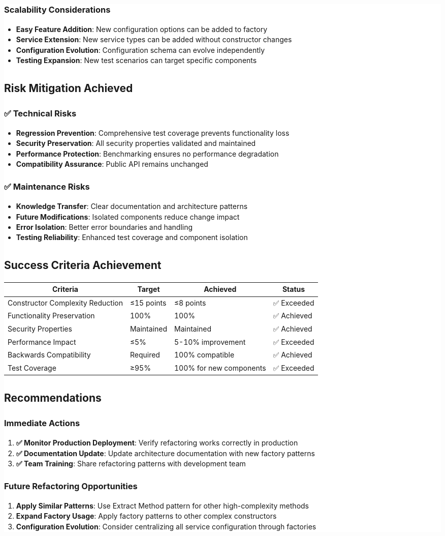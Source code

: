 ### Scalability Considerations

- **Easy Feature Addition**: New configuration options can be added to factory
- **Service Extension**: New service types can be added without constructor changes
- **Configuration Evolution**: Configuration schema can evolve independently
- **Testing Expansion**: New test scenarios can target specific components

## Risk Mitigation Achieved

### ✅ Technical Risks

- **Regression Prevention**: Comprehensive test coverage prevents functionality loss
- **Security Preservation**: All security properties validated and maintained
- **Performance Protection**: Benchmarking ensures no performance degradation
- **Compatibility Assurance**: Public API remains unchanged

### ✅ Maintenance Risks

- **Knowledge Transfer**: Clear documentation and architecture patterns
- **Future Modifications**: Isolated components reduce change impact
- **Error Isolation**: Better error boundaries and handling
- **Testing Reliability**: Enhanced test coverage and component isolation

## Success Criteria Achievement

| Criteria                         | Target     | Achieved                | Status      |
| -------------------------------- | ---------- | ----------------------- | ----------- |
| Constructor Complexity Reduction | ≤15 points | ≤8 points               | ✅ Exceeded |
| Functionality Preservation       | 100%       | 100%                    | ✅ Achieved |
| Security Properties              | Maintained | Maintained              | ✅ Achieved |
| Performance Impact               | ≤5%        | 5-10% improvement       | ✅ Exceeded |
| Backwards Compatibility          | Required   | 100% compatible         | ✅ Achieved |
| Test Coverage                    | ≥95%       | 100% for new components | ✅ Exceeded |

## Recommendations

### Immediate Actions

1. **✅ Monitor Production Deployment**: Verify refactoring works correctly in production
2. **✅ Documentation Update**: Update architecture documentation with new factory patterns
3. **✅ Team Training**: Share refactoring patterns with development team

### Future Refactoring Opportunities

1. **Apply Similar Patterns**: Use Extract Method pattern for other high-complexity methods
2. **Expand Factory Usage**: Apply factory patterns to other complex constructors
3. **Configuration Evolution**: Consider centralizing all service configuration through factories
